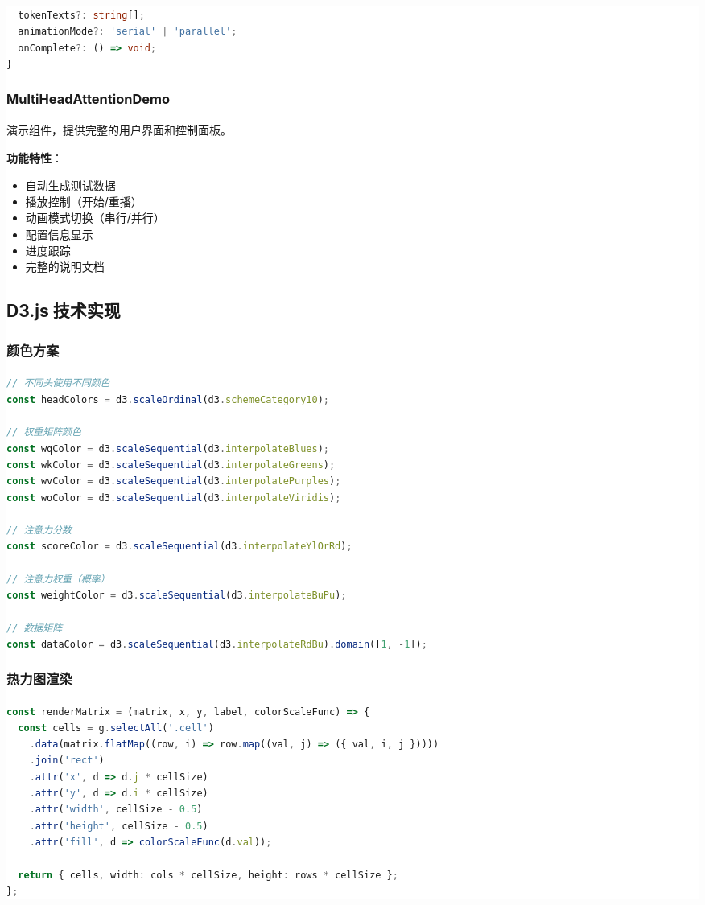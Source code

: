 ```typescript
  tokenTexts?: string[];
  animationMode?: 'serial' | 'parallel';
  onComplete?: () => void;
}
```

### MultiHeadAttentionDemo

演示组件，提供完整的用户界面和控制面板。

**功能特性**：
- 自动生成测试数据
- 播放控制（开始/重播）
- 动画模式切换（串行/并行）
- 配置信息显示
- 进度跟踪
- 完整的说明文档

## D3.js 技术实现

### 颜色方案

```typescript
// 不同头使用不同颜色
const headColors = d3.scaleOrdinal(d3.schemeCategory10);

// 权重矩阵颜色
const wqColor = d3.scaleSequential(d3.interpolateBlues);
const wkColor = d3.scaleSequential(d3.interpolateGreens);
const wvColor = d3.scaleSequential(d3.interpolatePurples);
const woColor = d3.scaleSequential(d3.interpolateViridis);

// 注意力分数
const scoreColor = d3.scaleSequential(d3.interpolateYlOrRd);

// 注意力权重（概率）
const weightColor = d3.scaleSequential(d3.interpolateBuPu);

// 数据矩阵
const dataColor = d3.scaleSequential(d3.interpolateRdBu).domain([1, -1]);
```

### 热力图渲染

```typescript
const renderMatrix = (matrix, x, y, label, colorScaleFunc) => {
  const cells = g.selectAll('.cell')
    .data(matrix.flatMap((row, i) => row.map((val, j) => ({ val, i, j }))))
    .join('rect')
    .attr('x', d => d.j * cellSize)
    .attr('y', d => d.i * cellSize)
    .attr('width', cellSize - 0.5)
    .attr('height', cellSize - 0.5)
    .attr('fill', d => colorScaleFunc(d.val));
  
  return { cells, width: cols * cellSize, height: rows * cellSize };
};
```
